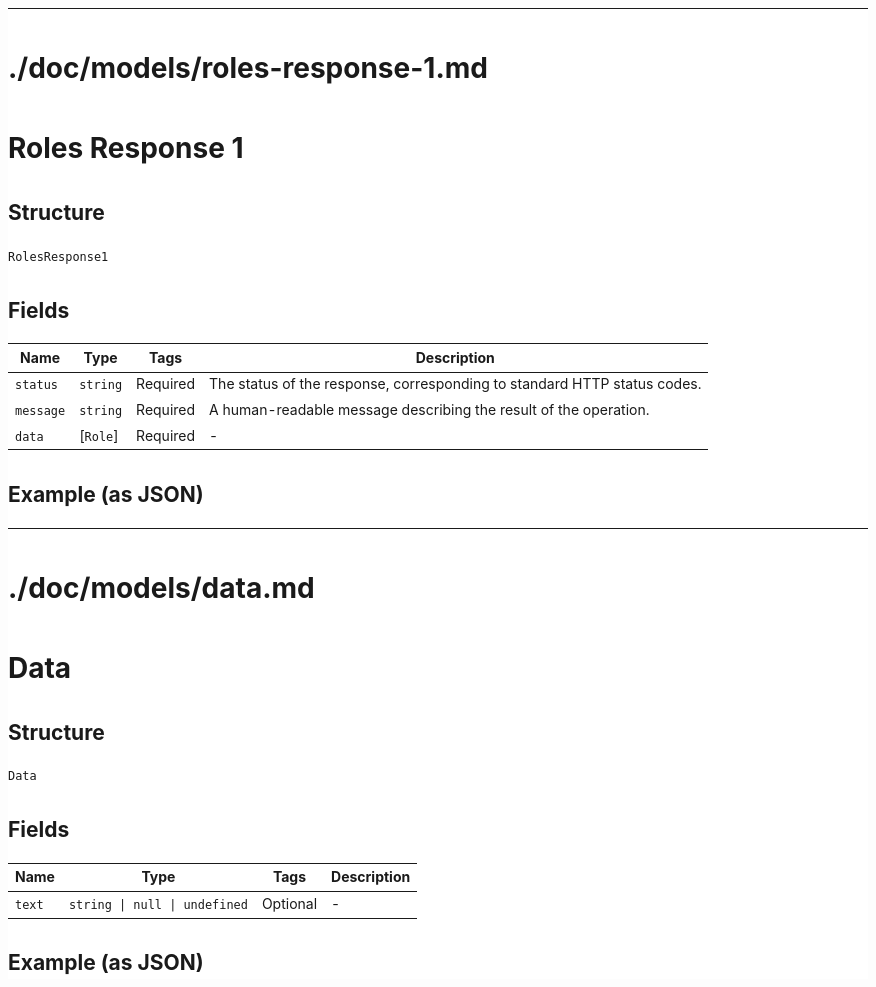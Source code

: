 

-----------------------------------

# ./doc/models/roles-response-1.md


# Roles Response 1

## Structure

`RolesResponse1`

## Fields

| Name | Type | Tags | Description |
|  --- | --- | --- | --- |
| `status` | `string` | Required | The status of the response, corresponding to standard HTTP status codes. |
| `message` | `string` | Required | A human-readable message describing the result of the operation. |
| `data` | [`Role`] | Required | - |

## Example (as JSON)



-----------------------------------

# ./doc/models/data.md


# Data

## Structure

`Data`

## Fields

| Name | Type | Tags | Description |
|  --- | --- | --- | --- |
| `text` | `string \| null \| undefined` | Optional | - |

## Example (as JSON)

